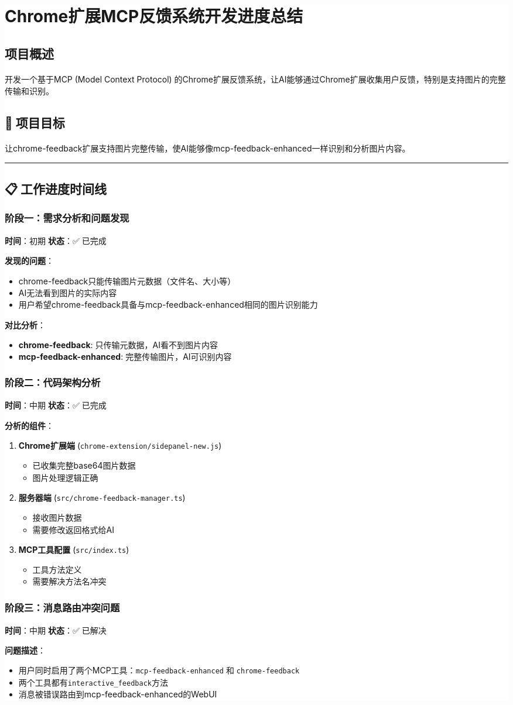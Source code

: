 # Chrome扩展MCP反馈系统开发进度总结

## 项目概述
开发一个基于MCP (Model Context Protocol) 的Chrome扩展反馈系统，让AI能够通过Chrome扩展收集用户反馈，特别是支持图片的完整传输和识别。

## 🎯 项目目标
让chrome-feedback扩展支持图片完整传输，使AI能够像mcp-feedback-enhanced一样识别和分析图片内容。

---

## 📋 工作进度时间线

### 阶段一：需求分析和问题发现
**时间**：初期
**状态**：✅ 已完成

**发现的问题**：
- chrome-feedback只能传输图片元数据（文件名、大小等）
- AI无法看到图片的实际内容
- 用户希望chrome-feedback具备与mcp-feedback-enhanced相同的图片识别能力

**对比分析**：
- **chrome-feedback**: 只传输元数据，AI看不到图片内容
- **mcp-feedback-enhanced**: 完整传输图片，AI可识别内容

### 阶段二：代码架构分析
**时间**：中期
**状态**：✅ 已完成

**分析的组件**：
1. **Chrome扩展端** (`chrome-extension/sidepanel-new.js`)
   - 已收集完整base64图片数据
   - 图片处理逻辑正确
   
2. **服务器端** (`src/chrome-feedback-manager.ts`)
   - 接收图片数据
   - 需要修改返回格式给AI

3. **MCP工具配置** (`src/index.ts`)
   - 工具方法定义
   - 需要解决方法名冲突

### 阶段三：消息路由冲突问题
**时间**：中期
**状态**：✅ 已解决

**问题描述**：
- 用户同时启用了两个MCP工具：`mcp-feedback-enhanced` 和 `chrome-feedback`
- 两个工具都有`interactive_feedback`方法
- 消息被错误路由到mcp-feedback-enhanced的WebUI
